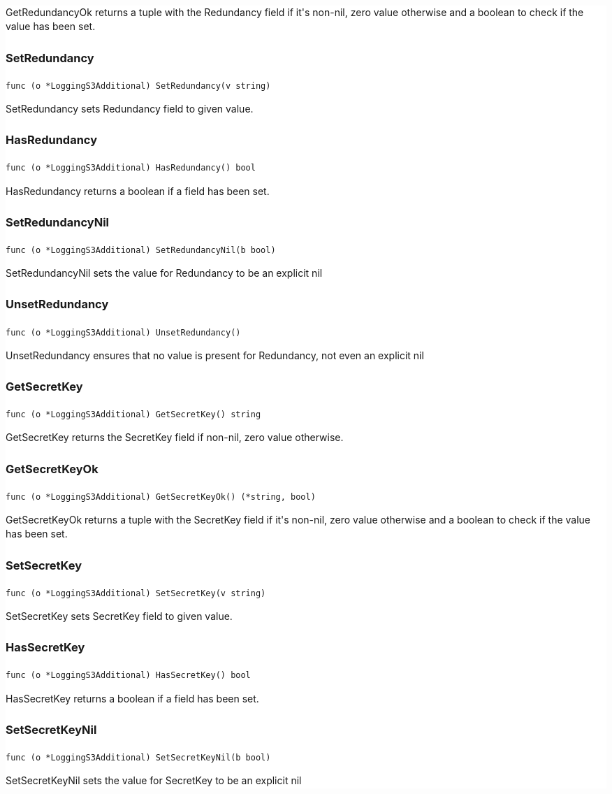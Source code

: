 GetRedundancyOk returns a tuple with the Redundancy field if it's non-nil, zero value otherwise
and a boolean to check if the value has been set.

### SetRedundancy

`func (o *LoggingS3Additional) SetRedundancy(v string)`

SetRedundancy sets Redundancy field to given value.

### HasRedundancy

`func (o *LoggingS3Additional) HasRedundancy() bool`

HasRedundancy returns a boolean if a field has been set.

### SetRedundancyNil

`func (o *LoggingS3Additional) SetRedundancyNil(b bool)`

 SetRedundancyNil sets the value for Redundancy to be an explicit nil

### UnsetRedundancy
`func (o *LoggingS3Additional) UnsetRedundancy()`

UnsetRedundancy ensures that no value is present for Redundancy, not even an explicit nil
### GetSecretKey

`func (o *LoggingS3Additional) GetSecretKey() string`

GetSecretKey returns the SecretKey field if non-nil, zero value otherwise.

### GetSecretKeyOk

`func (o *LoggingS3Additional) GetSecretKeyOk() (*string, bool)`

GetSecretKeyOk returns a tuple with the SecretKey field if it's non-nil, zero value otherwise
and a boolean to check if the value has been set.

### SetSecretKey

`func (o *LoggingS3Additional) SetSecretKey(v string)`

SetSecretKey sets SecretKey field to given value.

### HasSecretKey

`func (o *LoggingS3Additional) HasSecretKey() bool`

HasSecretKey returns a boolean if a field has been set.

### SetSecretKeyNil

`func (o *LoggingS3Additional) SetSecretKeyNil(b bool)`

 SetSecretKeyNil sets the value for SecretKey to be an explicit nil
